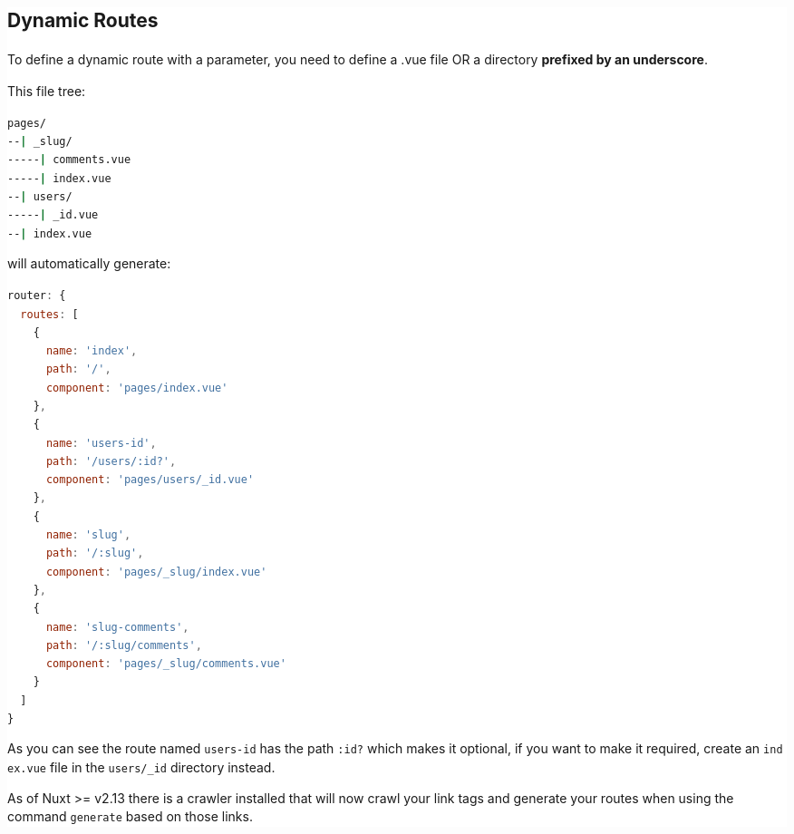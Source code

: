 ## Dynamic Routes

To define a dynamic route with a parameter, you need to define a .vue file OR a
directory **prefixed by an underscore**.

This file tree:

```bash
pages/
--| _slug/
-----| comments.vue
-----| index.vue
--| users/
-----| _id.vue
--| index.vue
```

will automatically generate:

```js
router: {
  routes: [
    {
      name: 'index',
      path: '/',
      component: 'pages/index.vue'
    },
    {
      name: 'users-id',
      path: '/users/:id?',
      component: 'pages/users/_id.vue'
    },
    {
      name: 'slug',
      path: '/:slug',
      component: 'pages/_slug/index.vue'
    },
    {
      name: 'slug-comments',
      path: '/:slug/comments',
      component: 'pages/_slug/comments.vue'
    }
  ]
}
```

As you can see the route named `users-id` has the path `:id?` which makes it
optional, if you want to make it required, create an `index.vue` file in the
`users/_id` directory instead.

<div class="Alert Alert-blue">

As of Nuxt >= v2.13 there is a crawler installed that will now crawl your link
tags and generate your routes when using the command `generate` based on those
links.
